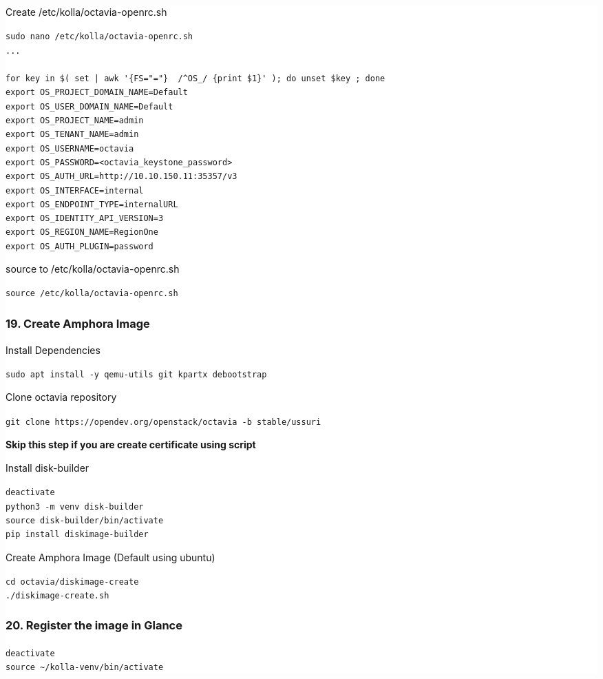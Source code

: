 Create /etc/kolla/octavia-openrc.sh
```
sudo nano /etc/kolla/octavia-openrc.sh
...

for key in $( set | awk '{FS="="}  /^OS_/ {print $1}' ); do unset $key ; done
export OS_PROJECT_DOMAIN_NAME=Default
export OS_USER_DOMAIN_NAME=Default
export OS_PROJECT_NAME=admin
export OS_TENANT_NAME=admin
export OS_USERNAME=octavia
export OS_PASSWORD=<octavia_keystone_password>
export OS_AUTH_URL=http://10.10.150.11:35357/v3
export OS_INTERFACE=internal
export OS_ENDPOINT_TYPE=internalURL
export OS_IDENTITY_API_VERSION=3
export OS_REGION_NAME=RegionOne
export OS_AUTH_PLUGIN=password
```

source to /etc/kolla/octavia-openrc.sh
```
source /etc/kolla/octavia-openrc.sh
```

### 19. Create Amphora Image

Install Dependencies
```
sudo apt install -y qemu-utils git kpartx debootstrap
```

Clone octavia repository
```
git clone https://opendev.org/openstack/octavia -b stable/ussuri
```
**Skip this step if you are create certificate using script**

Install disk-builder
```
deactivate
python3 -m venv disk-builder
source disk-builder/bin/activate
pip install diskimage-builder
```

Create Amphora Image (Default using ubuntu)
```
cd octavia/diskimage-create
./diskimage-create.sh
```

### 20. Register the image in Glance

```
deactivate
source ~/kolla-venv/bin/activate
```
